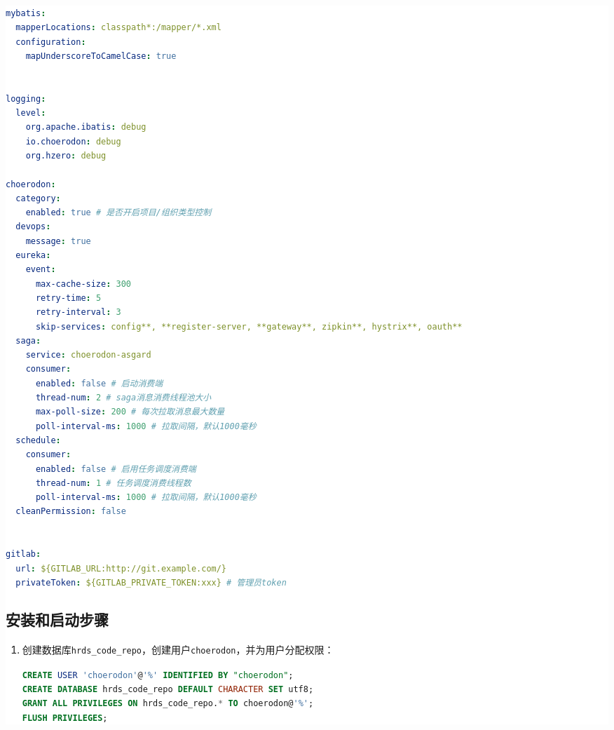   ```yaml
  mybatis:
    mapperLocations: classpath*:/mapper/*.xml
    configuration:
      mapUnderscoreToCamelCase: true
  
  
  logging:
    level:
      org.apache.ibatis: debug
      io.choerodon: debug
      org.hzero: debug
  
  choerodon:
    category:
      enabled: true # 是否开启项目/组织类型控制
    devops:
      message: true
    eureka:
      event:
        max-cache-size: 300
        retry-time: 5
        retry-interval: 3
        skip-services: config**, **register-server, **gateway**, zipkin**, hystrix**, oauth**
    saga:
      service: choerodon-asgard
      consumer:
        enabled: false # 启动消费端
        thread-num: 2 # saga消息消费线程池大小
        max-poll-size: 200 # 每次拉取消息最大数量
        poll-interval-ms: 1000 # 拉取间隔，默认1000毫秒
    schedule:
      consumer:
        enabled: false # 启用任务调度消费端
        thread-num: 1 # 任务调度消费线程数
        poll-interval-ms: 1000 # 拉取间隔，默认1000毫秒
    cleanPermission: false
  
  
  gitlab:
    url: ${GITLAB_URL:http://git.example.com/}
    privateToken: ${GITLAB_PRIVATE_TOKEN:xxx} # 管理员token
  ```


## 安装和启动步骤

1. 创建数据库`hrds_code_repo`，创建用户`choerodon`，并为用户分配权限：

   ```sql
   CREATE USER 'choerodon'@'%' IDENTIFIED BY "choerodon";
   CREATE DATABASE hrds_code_repo DEFAULT CHARACTER SET utf8;
   GRANT ALL PRIVILEGES ON hrds_code_repo.* TO choerodon@'%';
   FLUSH PRIVILEGES;
   ```
